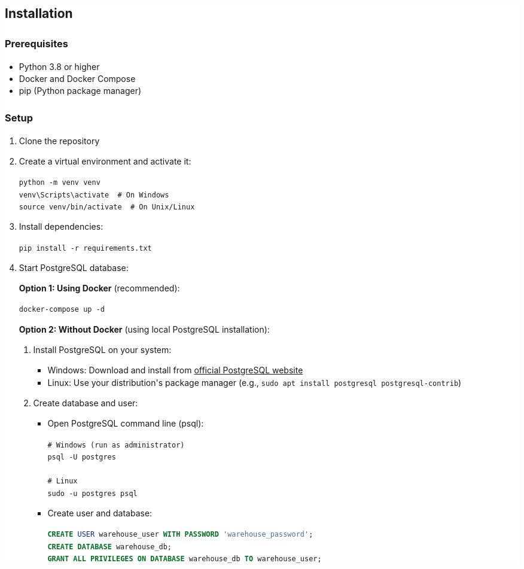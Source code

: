 ## Installation

### Prerequisites

- Python 3.8 or higher
- Docker and Docker Compose
- pip (Python package manager)

### Setup

1. Clone the repository

2. Create a virtual environment and activate it:
   ```
   python -m venv venv
   venv\Scripts\activate  # On Windows
   source venv/bin/activate  # On Unix/Linux
   ```

3. Install dependencies:
   ```
   pip install -r requirements.txt
   ```

4. Start PostgreSQL database:

   **Option 1: Using Docker** (recommended):
   ```
   docker-compose up -d
   ```

   **Option 2: Without Docker** (using local PostgreSQL installation):
   1. Install PostgreSQL on your system:
      - Windows: Download and install from [official PostgreSQL website](https://www.postgresql.org/download/windows/)
      - Linux: Use your distribution's package manager (e.g., `sudo apt install postgresql postgresql-contrib`)
   
   2. Create database and user:
      - Open PostgreSQL command line (psql):
        ```
        # Windows (run as administrator)
        psql -U postgres
        
        # Linux
        sudo -u postgres psql
        ```
      - Create user and database:
        ```sql
        CREATE USER warehouse_user WITH PASSWORD 'warehouse_password';
        CREATE DATABASE warehouse_db;
        GRANT ALL PRIVILEGES ON DATABASE warehouse_db TO warehouse_user;
        ```
